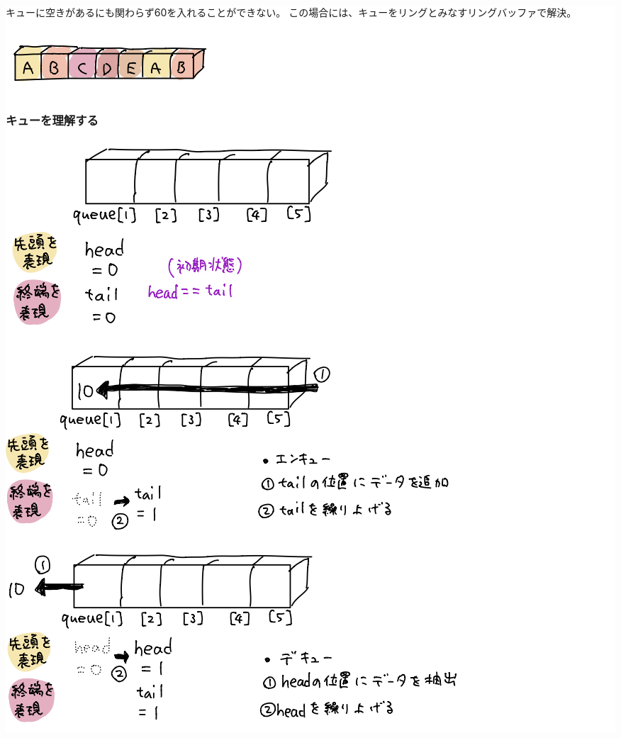 キューに空きがあるにも関わらず60を入れることができない。
この場合には、キューをリングとみなすリングバッファで解決。

![img](img/img19.png)


### キューを理解する

![img](img/img20.png)

![img](img/img21.png)

![img](img/img22.png)
